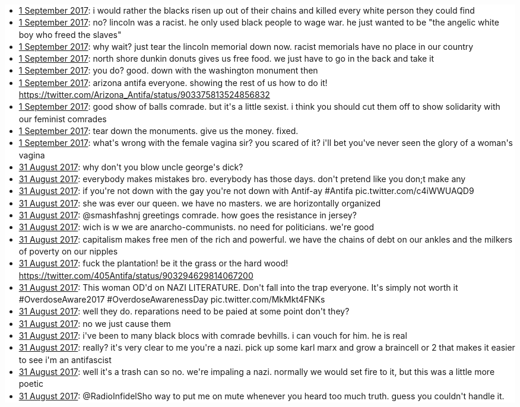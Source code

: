 * [ 1 September 2017](https://web.archive.org/web/20190420034909/https://twitter.com/bostownantifa/status/903426208171483136): i would rather the blacks risen up out of their chains and killed every white person they could find 
* [ 1 September 2017](https://web.archive.org/web/20190420034909/https://twitter.com/bostownantifa/status/903423111852429315): no? lincoln was a racist. he only used black people to wage war. he just wanted to be "the angelic white boy who freed the slaves" 
* [ 1 September 2017](https://web.archive.org/web/20190420034909/https://twitter.com/bostownantifa/status/903423111852429315): why wait? just tear the lincoln memorial down now. racist memorials have no place in our country 
* [ 1 September 2017](https://web.archive.org/web/20190420034909/https://twitter.com/bostownantifa/status/903428251950964736): north shore dunkin donuts gives us free food. we just have to go in the back and take it 
* [ 1 September 2017](https://web.archive.org/web/20190420034909/https://twitter.com/bostownantifa/status/903423111852429315): you do? good. down with the washington monument then 
* [ 1 September 2017](https://web.archive.org/web/20190420034909/https://twitter.com/bostownantifa/status/903426837119950848): arizona antifa everyone. showing the rest of us how to do it! https://twitter.com/Arizona_Antifa/status/903375813524856832 
* [ 1 September 2017](https://web.archive.org/web/20190420034909/https://twitter.com/bostownantifa/status/903426708157726724): good show of balls comrade. but it's a little sexist. i think you should cut them off to show solidarity with our feminist comrades 
* [ 1 September 2017](https://web.archive.org/web/20190420034909/https://twitter.com/bostownantifa/status/903423111852429315): tear down the monuments. give us the money. fixed. 
* [ 1 September 2017](https://web.archive.org/web/20190420034909/https://twitter.com/bostownantifa/status/903423111852429315): what's wrong with the female vagina sir? you scared of it? i'll bet you've never seen the glory of a woman's vagina 
* [31 August 2017](https://web.archive.org/web/20190420034910/https://twitter.com/bostownantifa/status/903360624494772224): why don't you blow uncle george's dick? 
* [31 August 2017](https://web.archive.org/web/20190420034910/https://twitter.com/bostownantifa/status/903363098580586499): everybody makes mistakes bro. everybody has those days. don't pretend like you don;t make any 
* [31 August 2017](https://web.archive.org/web/20190420034910/https://twitter.com/bostownantifa/status/903361029308108801): if you're not down with the gay you're not down with Antif-ay  #Antifa  pic.twitter.com/c4iWWUAQD9 
* [31 August 2017](https://web.archive.org/web/20190420034910/https://twitter.com/bostownantifa/status/903360624494772224): she was ever our queen. we have no masters. we are horizontally organized 
* [31 August 2017](https://web.archive.org/web/20190420034910/https://twitter.com/bostownantifa/status/903360063716327425): @smashfashnj  greetings comrade. how goes the resistance in jersey? 
* [31 August 2017](https://web.archive.org/web/20190420034910/https://twitter.com/bostownantifa/status/903359596768751616): wich is w we are anarcho-communists. no need for politicians. we're good 
* [31 August 2017](https://web.archive.org/web/20190420034910/https://twitter.com/bostownantifa/status/903356738514059265): capitalism makes free men of the rich and powerful. we have the chains of debt on our ankles and the milkers of poverty on our nipples 
* [31 August 2017](https://web.archive.org/web/20190420034910/https://twitter.com/bostownantifa/status/903303344051146752): fuck the plantation! be it the grass or the hard wood! https://twitter.com/405Antifa/status/903294629814067200 
* [31 August 2017](https://web.archive.org/web/20190420034910/https://twitter.com/bostownantifa/status/903302793984925696): This woman OD'd on NAZI LITERATURE. Don't fall into the trap everyone. It's simply not worth it  #OverdoseAware2017   #OverdoseAwarenessDay  pic.twitter.com/MkMkt4FNKs 
* [31 August 2017](https://web.archive.org/web/20190420034911/https://twitter.com/bostownantifa/status/903091535620820992): well they do. reparations need to be paied at some point don't they? 
* [31 August 2017](https://web.archive.org/web/20190420034911/https://twitter.com/bostownantifa/status/903134990564823040): no we just cause them 
* [31 August 2017](https://web.archive.org/web/20190420034911/https://twitter.com/bostownantifa/status/903134990564823040): i've been to many black blocs with comrade bevhills. i can vouch for him. he is real 
* [31 August 2017](https://web.archive.org/web/20190420034911/https://twitter.com/bostownantifa/status/903128861969436673): really? it's very clear to me you're a nazi. pick up some karl marx and grow a braincell or 2 that makes it easier to see i'm an antifascist 
* [31 August 2017](https://web.archive.org/web/20190420034911/https://twitter.com/bostownantifa/status/903126574756761601): well it's a trash can so no. we're impaling a nazi. normally we would set fire to it, but this was a little more poetic 
* [31 August 2017](https://web.archive.org/web/20190420034911/https://twitter.com/bostownantifa/status/903091535620820992): @RadioInfidelSho  way to put me on mute whenever you heard too much truth. guess you couldn't handle it. 